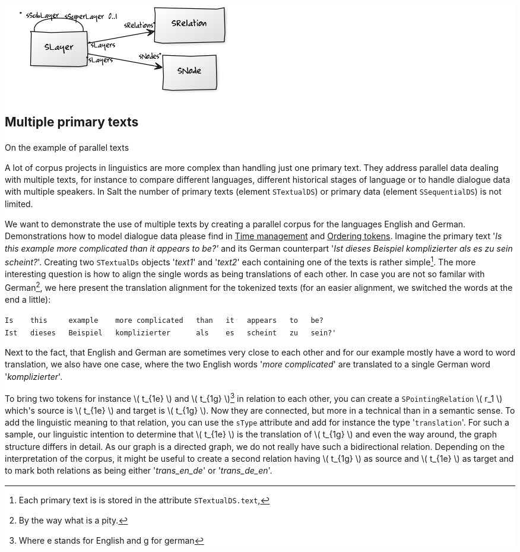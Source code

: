 ![SLayer as a subgraph (class diagram)](../images/sLayers.png)

## Multiple primary texts 

On the example of parallel texts

A lot of corpus projects in linguistics are more complex than handling
just one primary text. They address parallel data dealing with multiple
texts, for instance to compare different languages, different historical
stages of language or to handle dialogue data with multiple speakers. In
Salt the number of primary texts (element `STextualDS`) or primary data
(element `SSequentialDS`) is not limited.

We want to demonstrate the use of multiple texts by creating a parallel
corpus for the languages English and German. Demonstrations how to model
dialogue data please find in [Time management](#time-management) and [Ordering
tokens](#ordering-tokens). Imagine the primary text \'*Is this example more
complicated than it appears to be?\'* and its German counterpart \'*Ist
dieses Beispiel komplizierter als es zu sein scheint?*\'. Creating two
`STextualDs` objects \'*text1*\' and \'*text2*\' each containing one of
the texts is rather simple[^8]. The more interesting question is how to
align the single words as being translations of each other. In case you
are not so familar with German[^9], we here present the translation
alignment for the tokenized texts (for an easier alignment, we switched
the words at the end a little):

    Is    this     example    more complicated   than   it   appears   to   be?
    Ist   dieses   Beispiel   komplizierter      als    es   scheint   zu   sein?'

Next to the fact, that English and German are sometimes very close to
each other and for our example mostly have a word to word translation,
we also have one case, where the two English words \'*more
complicated*\' are translated to a single German word
\'*komplizierter*\'.

To bring two tokens for instance \\( t_{1e} \\) and \\( t_{1g} \\)[^10] in relation to
each other, you can create a `SPointingRelation` \\( r_1 \\) which\'s source
is \\( t_{1e} \\) and target is \\( t_{1g} \\). Now they are connected, but more in a
technical than in a semantic sense. To add the linguistic meaning to
that relation, you can use the `sType` attribute and add for instance
the type \'`translation`\'. For such a sample, our linguistic intention
to determine that \\( t_{1e} \\) is the translation of \\( t_{1g} \\) and even the way
around, the graph structure differs in detail. As our graph is a
directed graph, we do not really have such a bidirectional relation.
Depending on the interpretation of the corpus, it might be useful to
create a second relation having \\( t_{1g} \\) as source and \\( t_{1e} \\) as target
and to mark both relations as being either \'*trans\_en\_de*\' or
\'*trans\_de\_en*\'.


[^8]: Each primary text is is stored in the attribute `STextualDS.text`,
[^9]: By the way what is a pity.
[^10]: Where e stands for English and g for german
[^11]: The modeling of such semantic issues is up to the user, for
[^12]: Global here means global for one document-structure.
[^13]: In section [Multiple primary texts](#sec_multipleTexts) we
[^14]: In Salt the interval borders are also known as point-of-time.
[^15]: Note, for two identical time intervals it is not clear, which
[^16]: A start value of 0.0 and a end value of 1.0 represents one second